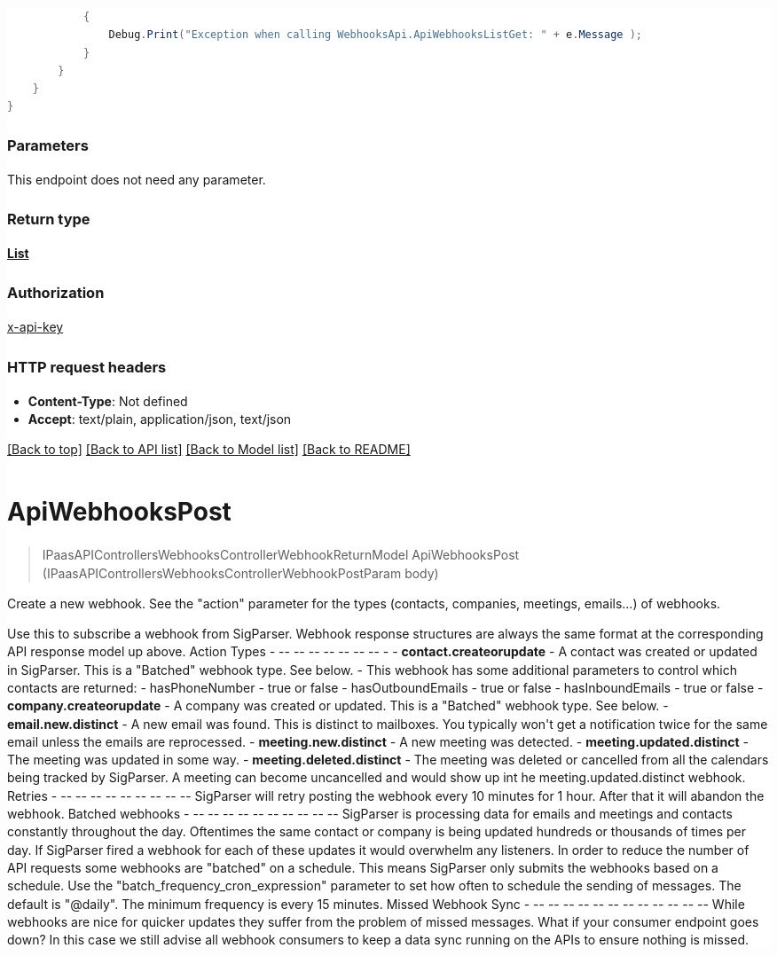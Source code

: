 ```csharp
            {
                Debug.Print("Exception when calling WebhooksApi.ApiWebhooksListGet: " + e.Message );
            }
        }
    }
}
```

### Parameters
This endpoint does not need any parameter.

### Return type

[**List<IPaasAPIControllersWebhooksControllerWebhookReturnModel>**](IPaasAPIControllersWebhooksControllerWebhookReturnModel.md)

### Authorization

[x-api-key](../README.md#x-api-key)

### HTTP request headers

 - **Content-Type**: Not defined
 - **Accept**: text/plain, application/json, text/json

[[Back to top]](#) [[Back to API list]](../README.md#documentation-for-api-endpoints) [[Back to Model list]](../README.md#documentation-for-models) [[Back to README]](../README.md)

<a name="apiwebhookspost"></a>
# **ApiWebhooksPost**
> IPaasAPIControllersWebhooksControllerWebhookReturnModel ApiWebhooksPost (IPaasAPIControllersWebhooksControllerWebhookPostParam body)

Create a new webhook. See the \"action\" parameter for the types (contacts, companies, meetings, emails...) of webhooks.

Use this to subscribe a webhook from SigParser. Webhook response structures are always the same format at the corresponding API response model up above.                Action Types  - -- -- -- -- -- -- -- -                - **contact.createorupdate** - A contact was created or updated in SigParser. This is a \"Batched\" webhook type. See below.      - This webhook has some additional parameters to control which contacts are returned:          - hasPhoneNumber - true or false          - hasOutboundEmails - true or false          - hasInboundEmails - true or false  - **company.createorupdate** - A company was created or updated. This is a \"Batched\" webhook type. See below.  - **email.new.distinct** - A new email was found. This is distinct to mailboxes. You typically won't get a notification twice for the same email unless the emails are reprocessed.   - **meeting.new.distinct** - A new meeting was detected.  - **meeting.updated.distinct** - The meeting was updated in some way.  - **meeting.deleted.distinct** - The meeting was deleted or cancelled from all the calendars being tracked by SigParser. A meeting can become uncancelled and would show up int he meeting.updated.distinct webhook.     Retries  - -- -- -- -- -- -- -- -- --  SigParser will retry posting the webhook every 10 minutes for 1 hour. After that it will abandon the webhook.                Batched webhooks  - -- -- -- -- -- -- -- -- -- --  SigParser is processing data for emails and meetings and contacts constantly throughout the day. Oftentimes the same contact or company is being updated hundreds or thousands of times per day. If SigParser fired a webhook for each of these updates it would overwhelm any listeners.                In order to reduce the number of API requests some webhooks are \"batched\" on a schedule. This means SigParser only submits the webhooks based on a schedule.                Use the \"batch_frequency_cron_expression\" parameter to set how often to schedule the sending of messages. The default is \"@daily\". The minimum frequency is every 15 minutes.                Missed Webhook Sync  - -- -- -- -- -- -- -- -- -- -- -- --  While webhooks are nice for quicker updates they suffer from the problem of missed messages. What if your consumer endpoint goes down? In this case we still advise all webhook consumers to keep a data sync running on the APIs to ensure nothing is missed.
